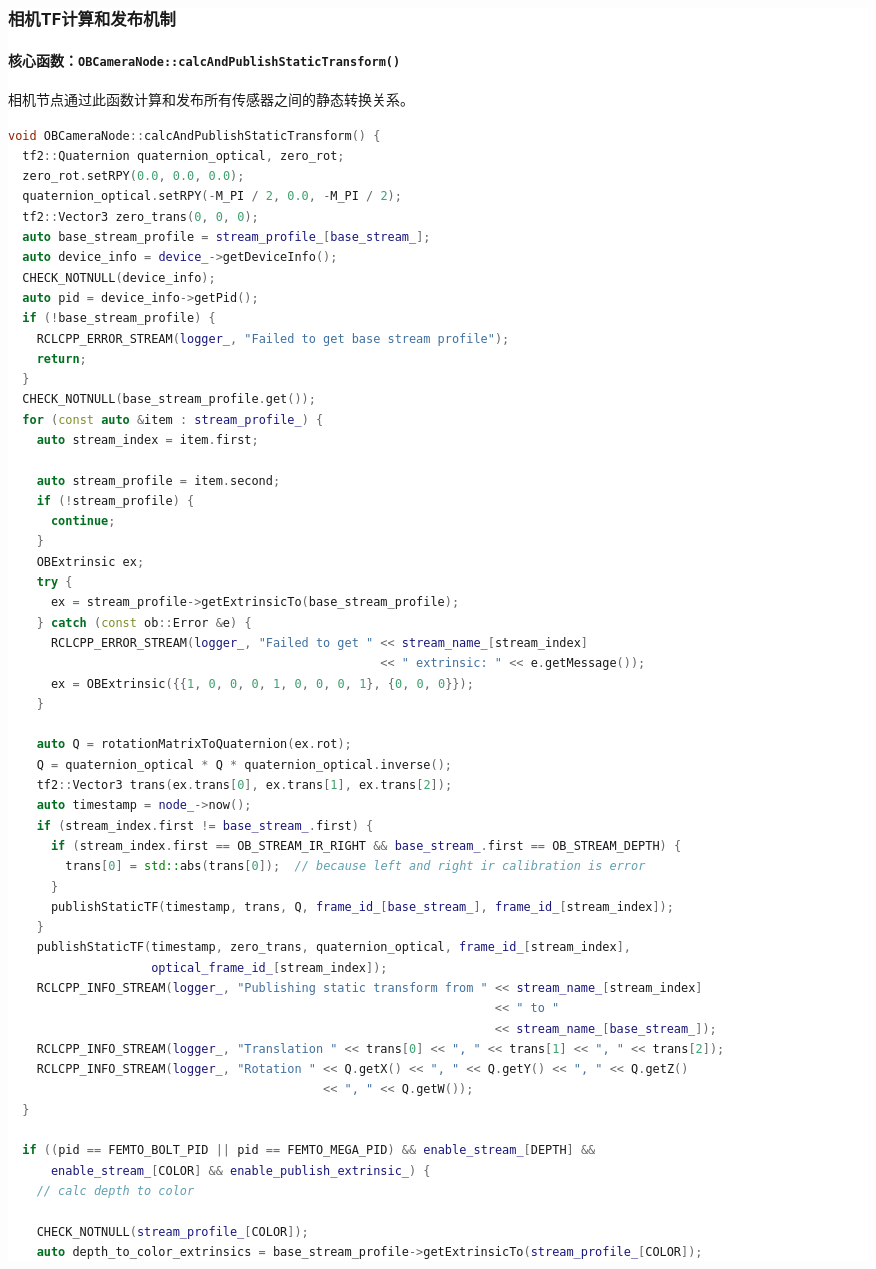 ### 相机TF计算和发布机制

#### 核心函数：`OBCameraNode::calcAndPublishStaticTransform()`

相机节点通过此函数计算和发布所有传感器之间的静态转换关系。

```cpp
void OBCameraNode::calcAndPublishStaticTransform() {
  tf2::Quaternion quaternion_optical, zero_rot;
  zero_rot.setRPY(0.0, 0.0, 0.0);
  quaternion_optical.setRPY(-M_PI / 2, 0.0, -M_PI / 2);
  tf2::Vector3 zero_trans(0, 0, 0);
  auto base_stream_profile = stream_profile_[base_stream_];
  auto device_info = device_->getDeviceInfo();
  CHECK_NOTNULL(device_info);
  auto pid = device_info->getPid();
  if (!base_stream_profile) {
    RCLCPP_ERROR_STREAM(logger_, "Failed to get base stream profile");
    return;
  }
  CHECK_NOTNULL(base_stream_profile.get());
  for (const auto &item : stream_profile_) {
    auto stream_index = item.first;

    auto stream_profile = item.second;
    if (!stream_profile) {
      continue;
    }
    OBExtrinsic ex;
    try {
      ex = stream_profile->getExtrinsicTo(base_stream_profile);
    } catch (const ob::Error &e) {
      RCLCPP_ERROR_STREAM(logger_, "Failed to get " << stream_name_[stream_index]
                                                    << " extrinsic: " << e.getMessage());
      ex = OBExtrinsic({{1, 0, 0, 0, 1, 0, 0, 0, 1}, {0, 0, 0}});
    }

    auto Q = rotationMatrixToQuaternion(ex.rot);
    Q = quaternion_optical * Q * quaternion_optical.inverse();
    tf2::Vector3 trans(ex.trans[0], ex.trans[1], ex.trans[2]);
    auto timestamp = node_->now();
    if (stream_index.first != base_stream_.first) {
      if (stream_index.first == OB_STREAM_IR_RIGHT && base_stream_.first == OB_STREAM_DEPTH) {
        trans[0] = std::abs(trans[0]);  // because left and right ir calibration is error
      }
      publishStaticTF(timestamp, trans, Q, frame_id_[base_stream_], frame_id_[stream_index]);
    }
    publishStaticTF(timestamp, zero_trans, quaternion_optical, frame_id_[stream_index],
                    optical_frame_id_[stream_index]);
    RCLCPP_INFO_STREAM(logger_, "Publishing static transform from " << stream_name_[stream_index]
                                                                    << " to "
                                                                    << stream_name_[base_stream_]);
    RCLCPP_INFO_STREAM(logger_, "Translation " << trans[0] << ", " << trans[1] << ", " << trans[2]);
    RCLCPP_INFO_STREAM(logger_, "Rotation " << Q.getX() << ", " << Q.getY() << ", " << Q.getZ()
                                            << ", " << Q.getW());
  }

  if ((pid == FEMTO_BOLT_PID || pid == FEMTO_MEGA_PID) && enable_stream_[DEPTH] &&
      enable_stream_[COLOR] && enable_publish_extrinsic_) {
    // calc depth to color

    CHECK_NOTNULL(stream_profile_[COLOR]);
    auto depth_to_color_extrinsics = base_stream_profile->getExtrinsicTo(stream_profile_[COLOR]);
```